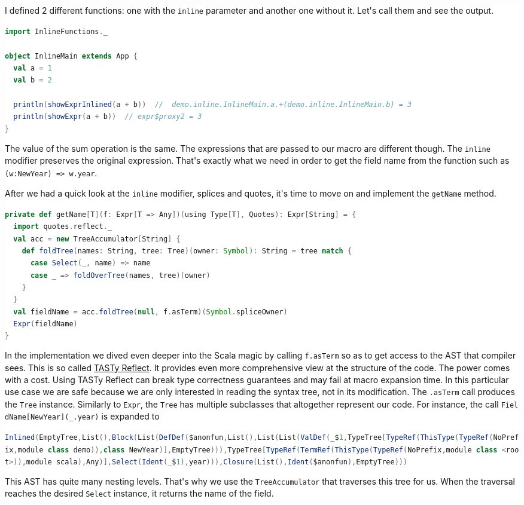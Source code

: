 I defined 2 different functions: one with the `inline` parameter and another one without it. Let's call them and see the output.
```scala
import InlineFunctions._

object InlineMain extends App {
  val a = 1
  val b = 2

  println(showExprInlined(a + b))  //  demo.inline.InlineMain.a.+(demo.inline.InlineMain.b) = 3
  println(showExpr(a + b))  // expr$proxy2 = 3
}
```

The value of the sum operation is the same. The expressions that are passed to our macro are different though.
The `inline` modifier preserves the original expression. That's exactly what we need in order to get the field name from the function such as `(w:NewYear) => w.year`.

After we had a quick look at the `inline` modifier, splices and quotes, it's time to move on and implement the `getName` method.
```scala
private def getName[T](f: Expr[T => Any])(using Type[T], Quotes): Expr[String] = {
  import quotes.reflect._
  val acc = new TreeAccumulator[String] {
    def foldTree(names: String, tree: Tree)(owner: Symbol): String = tree match {
      case Select(_, name) => name
      case _ => foldOverTree(names, tree)(owner)
    }
  }
  val fieldName = acc.foldTree(null, f.asTerm)(Symbol.spliceOwner)
  Expr(fieldName)
}
```

In the implementation we dived even deeper into the Scala magic by calling `f.asTerm` so as to get access to the AST that compiler sees.
This is so called [TASTy Reflect](https://dotty.epfl.ch/docs/reference/metaprogramming/tasty-reflect.html). It provides even more comprehensive view at the structure of the code. 
The power comes with a cost. Using TASTy Reflect can break type correctness guarantees and may fail at macro expansion time.
In this particular use case we are safe because we are only interested in reading the syntax tree, not in its modification.
The `.asTerm` call produces the `Tree` instance. Similarly to `Expr`, the `Tree` has multiple subclasses that altogether represent our code.
For instance, the call `FieldName[NewYear](_.year)` is expanded to 
```scala
Inlined(EmptyTree,List(),Block(List(DefDef($anonfun,List(),List(List(ValDef(_$1,TypeTree[TypeRef(ThisType(TypeRef(NoPrefix,module class demo)),class NewYear)],EmptyTree))),TypeTree[TypeRef(TermRef(ThisType(TypeRef(NoPrefix,module class <root>)),module scala),Any)],Select(Ident(_$1),year))),Closure(List(),Ident($anonfun),EmptyTree)))
```

This AST has quite many nesting levels. That's why we use the `TreeAccumulator` that traverses this tree for us.
When the traversal reaches the desired `Select` instance, it returns the name of the field.
